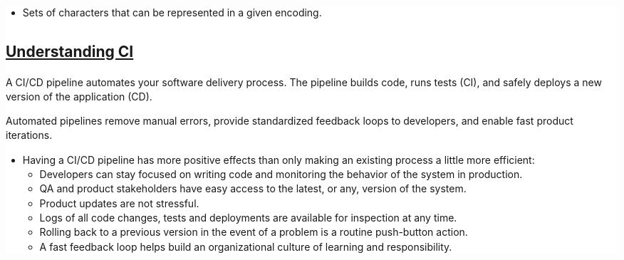 - Sets of characters that can be represented in a given encoding.

## [Understanding CI](https://semaphoreci.com/blog/cicd-pipeline)

A CI/CD pipeline automates your software delivery process. The pipeline builds code, runs tests (CI), and safely deploys a new version of the application (CD).

Automated pipelines remove manual errors, provide standardized feedback loops to developers, and enable fast product iterations.

- Having a CI/CD pipeline has more positive effects than only making an existing process a little more efficient:
  - Developers can stay focused on writing code and monitoring the behavior of the system in production.
  - QA and product stakeholders have easy access to the latest, or any, version of the system.
  - Product updates are not stressful.
  - Logs of all code changes, tests and deployments are available for inspection at any time.
  - Rolling back to a previous version in the event of a problem is a routine push-button action.
  - A fast feedback loop helps build an organizational culture of learning and responsibility.
